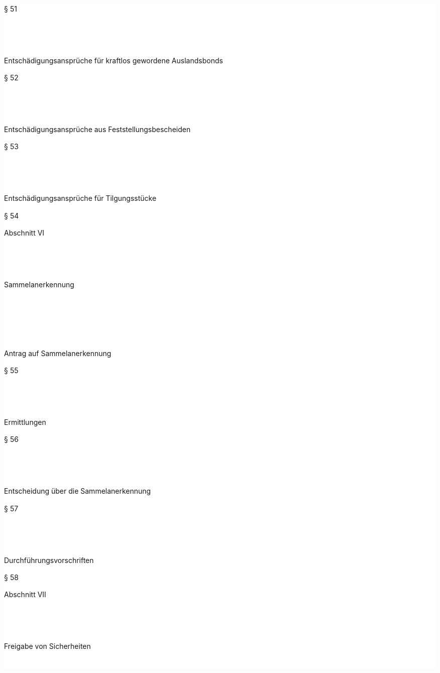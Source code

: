 § 51

 

 

Entschädigungsansprüche für kraftlos gewordene Auslandsbonds

§ 52

 

 

Entschädigungsansprüche aus Feststellungsbescheiden

§ 53

 

 

Entschädigungsansprüche für Tilgungsstücke

§ 54

Abschnitt VI

 

 

Sammelanerkennung

 

 

 

Antrag auf Sammelanerkennung

§ 55

 

 

Ermittlungen

§ 56

 

 

Entscheidung über die Sammelanerkennung

§ 57

 

 

Durchführungsvorschriften

§ 58

Abschnitt VII

 

 

Freigabe von Sicherheiten

 